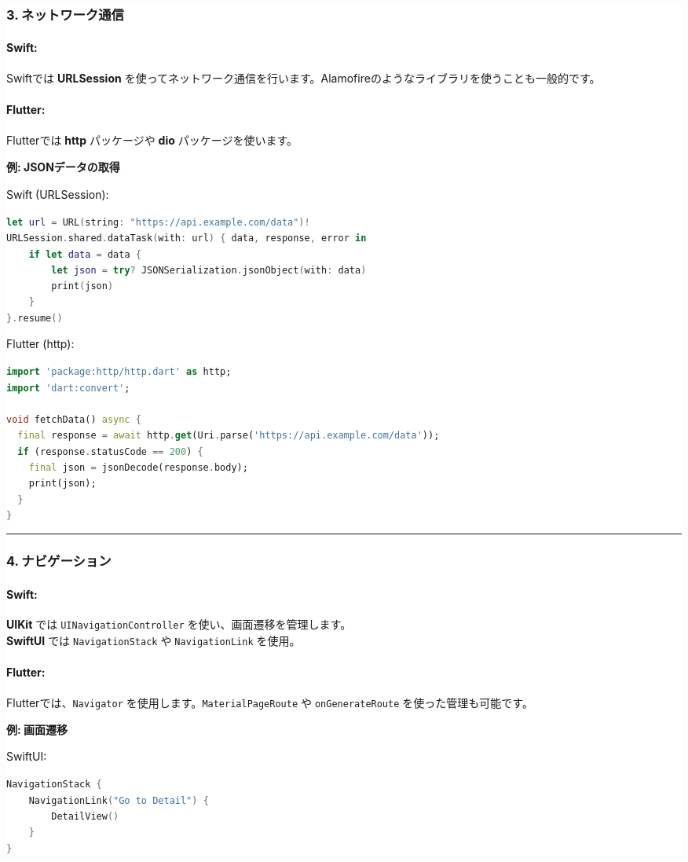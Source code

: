 
### 3. **ネットワーク通信**
#### Swift:
Swiftでは **URLSession** を使ってネットワーク通信を行います。Alamofireのようなライブラリを使うことも一般的です。

#### Flutter:
Flutterでは **http** パッケージや **dio** パッケージを使います。

**例: JSONデータの取得**

Swift (URLSession):
```swift
let url = URL(string: "https://api.example.com/data")!
URLSession.shared.dataTask(with: url) { data, response, error in
    if let data = data {
        let json = try? JSONSerialization.jsonObject(with: data)
        print(json)
    }
}.resume()
```

Flutter (http):
```dart
import 'package:http/http.dart' as http;
import 'dart:convert';

void fetchData() async {
  final response = await http.get(Uri.parse('https://api.example.com/data'));
  if (response.statusCode == 200) {
    final json = jsonDecode(response.body);
    print(json);
  }
}
```

---

### 4. **ナビゲーション**
#### Swift:
**UIKit** では `UINavigationController` を使い、画面遷移を管理します。  
**SwiftUI** では `NavigationStack` や `NavigationLink` を使用。

#### Flutter:
Flutterでは、`Navigator` を使用します。`MaterialPageRoute` や `onGenerateRoute` を使った管理も可能です。

**例: 画面遷移**

SwiftUI:
```swift
NavigationStack {
    NavigationLink("Go to Detail") {
        DetailView()
    }
}
```
